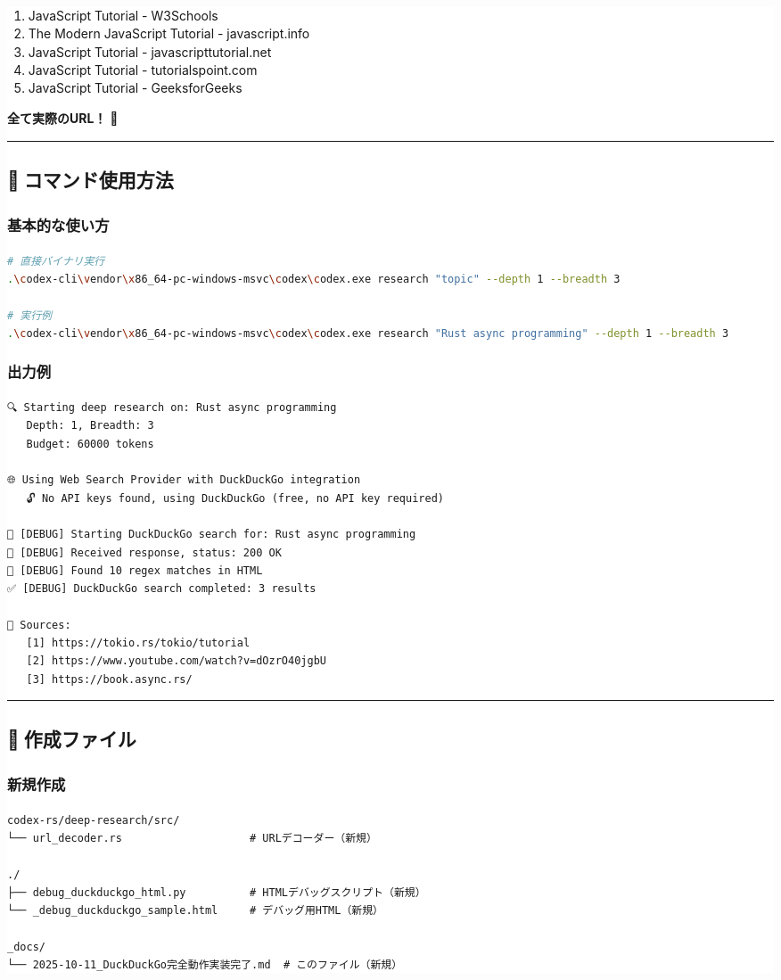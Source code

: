 1. JavaScript Tutorial - W3Schools
2. The Modern JavaScript Tutorial - javascript.info
3. JavaScript Tutorial - javascripttutorial.net
4. JavaScript Tutorial - tutorialspoint.com
5. JavaScript Tutorial - GeeksforGeeks

**全て実際のURL！** 🎉

---

## 🚀 コマンド使用方法

### 基本的な使い方

```bash
# 直接バイナリ実行
.\codex-cli\vendor\x86_64-pc-windows-msvc\codex\codex.exe research "topic" --depth 1 --breadth 3

# 実行例
.\codex-cli\vendor\x86_64-pc-windows-msvc\codex\codex.exe research "Rust async programming" --depth 1 --breadth 3
```

### 出力例

```
🔍 Starting deep research on: Rust async programming
   Depth: 1, Breadth: 3
   Budget: 60000 tokens

🌐 Using Web Search Provider with DuckDuckGo integration
   🔓 No API keys found, using DuckDuckGo (free, no API key required)

🦆 [DEBUG] Starting DuckDuckGo search for: Rust async programming
🦆 [DEBUG] Received response, status: 200 OK
🦆 [DEBUG] Found 10 regex matches in HTML
✅ [DEBUG] DuckDuckGo search completed: 3 results

🔗 Sources:
   [1] https://tokio.rs/tokio/tutorial
   [2] https://www.youtube.com/watch?v=dOzrO40jgbU
   [3] https://book.async.rs/
```

---

## 📁 作成ファイル

### 新規作成

```
codex-rs/deep-research/src/
└── url_decoder.rs                    # URLデコーダー（新規）

./
├── debug_duckduckgo_html.py          # HTMLデバッグスクリプト（新規）
└── _debug_duckduckgo_sample.html     # デバッグ用HTML（新規）

_docs/
└── 2025-10-11_DuckDuckGo完全動作実装完了.md  # このファイル（新規）
```
